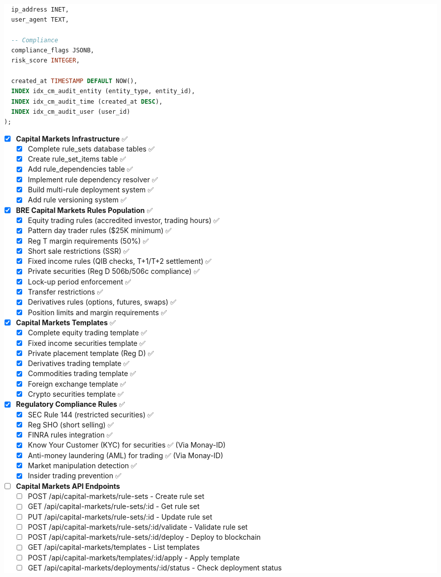   ```sql
    ip_address INET,
    user_agent TEXT,

    -- Compliance
    compliance_flags JSONB,
    risk_score INTEGER,

    created_at TIMESTAMP DEFAULT NOW(),
    INDEX idx_cm_audit_entity (entity_type, entity_id),
    INDEX idx_cm_audit_time (created_at DESC),
    INDEX idx_cm_audit_user (user_id)
  );
  ```

- [x] **Capital Markets Infrastructure** ✅
  - [x] Complete rule_sets database tables ✅
  - [x] Create rule_set_items table ✅
  - [x] Add rule_dependencies table ✅
  - [x] Implement rule dependency resolver ✅
  - [x] Build multi-rule deployment system ✅
  - [x] Add rule versioning system ✅

- [x] **BRE Capital Markets Rules Population** ✅
  - [x] Equity trading rules (accredited investor, trading hours) ✅
  - [x] Pattern day trader rules ($25K minimum) ✅
  - [x] Reg T margin requirements (50%) ✅
  - [x] Short sale restrictions (SSR) ✅
  - [x] Fixed income rules (QIB checks, T+1/T+2 settlement) ✅
  - [x] Private securities (Reg D 506b/506c compliance) ✅
  - [x] Lock-up period enforcement ✅
  - [x] Transfer restrictions ✅
  - [x] Derivatives rules (options, futures, swaps) ✅
  - [x] Position limits and margin requirements ✅

- [x] **Capital Markets Templates** ✅
  - [x] Complete equity trading template ✅
  - [x] Fixed income securities template ✅
  - [x] Private placement template (Reg D) ✅
  - [x] Derivatives trading template ✅
  - [x] Commodities trading template ✅
  - [x] Foreign exchange template ✅
  - [x] Crypto securities template ✅

- [x] **Regulatory Compliance Rules** ✅
  - [x] SEC Rule 144 (restricted securities) ✅
  - [x] Reg SHO (short selling) ✅
  - [x] FINRA rules integration ✅
  - [x] Know Your Customer (KYC) for securities ✅ (Via Monay-ID)
  - [x] Anti-money laundering (AML) for trading ✅ (Via Monay-ID)
  - [x] Market manipulation detection ✅
  - [x] Insider trading prevention ✅

- [ ] **Capital Markets API Endpoints**
  - [ ] POST /api/capital-markets/rule-sets - Create rule set
  - [ ] GET /api/capital-markets/rule-sets/:id - Get rule set
  - [ ] PUT /api/capital-markets/rule-sets/:id - Update rule set
  - [ ] POST /api/capital-markets/rule-sets/:id/validate - Validate rule set
  - [ ] POST /api/capital-markets/rule-sets/:id/deploy - Deploy to blockchain
  - [ ] GET /api/capital-markets/templates - List templates
  - [ ] POST /api/capital-markets/templates/:id/apply - Apply template
  - [ ] GET /api/capital-markets/deployments/:id/status - Check deployment status
